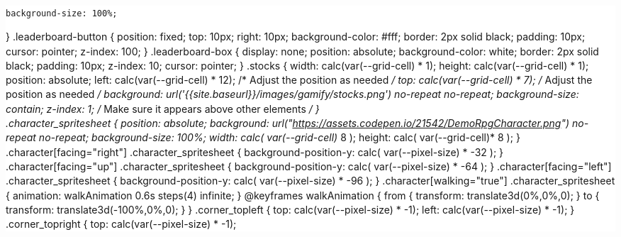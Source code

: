     background-size: 100%;
 }
 .leaderboard-button {
    position: fixed;
    top: 10px;
    right: 10px;
    background-color: #fff;
    border: 2px solid black;
    padding: 10px;
    cursor: pointer;
    z-index: 100;
 }
 .leaderboard-box {
    display: none;
    position: absolute;
    background-color: white;
    border: 2px solid black;
    padding: 10px;
    z-index: 10;
    cursor: pointer;
 }
 .stocks {
    width: calc(var(--grid-cell) * 1);
    height: calc(var(--grid-cell) * 1);
    position: absolute;
    left: calc(var(--grid-cell) * 12); /* Adjust the position as needed */
    top: calc(var(--grid-cell) * 7); /* Adjust the position as needed */
    background: url('{{site.baseurl}}/images/gamify/stocks.png') no-repeat no-repeat;
    background-size: contain;
    z-index: 1; /* Make sure it appears above other elements */
 }   
 .character_spritesheet {
    position: absolute;
    background: url("https://assets.codepen.io/21542/DemoRpgCharacter.png") no-repeat no-repeat;
    background-size: 100%;
    width: calc( var(--grid-cell)* 8 );
    height: calc( var(--grid-cell)* 8 );
 }
 .character[facing="right"] .character_spritesheet {
    background-position-y: calc( var(--pixel-size) * -32 );
 }
 .character[facing="up"] .character_spritesheet {
    background-position-y: calc( var(--pixel-size) * -64 );
 }
 .character[facing="left"] .character_spritesheet {
    background-position-y: calc( var(--pixel-size) * -96 );
 }
 .character[walking="true"] .character_spritesheet {
    animation: walkAnimation 0.6s steps(4) infinite;
 }
 @keyframes walkAnimation {
   from {
     transform: translate3d(0%,0%,0);
   }
   to {
     transform: translate3d(-100%,0%,0);
   }
 }
 .corner_topleft {
    top: calc(var(--pixel-size) * -1);
    left: calc(var(--pixel-size) * -1);
 }
 .corner_topright {
    top: calc(var(--pixel-size) * -1);